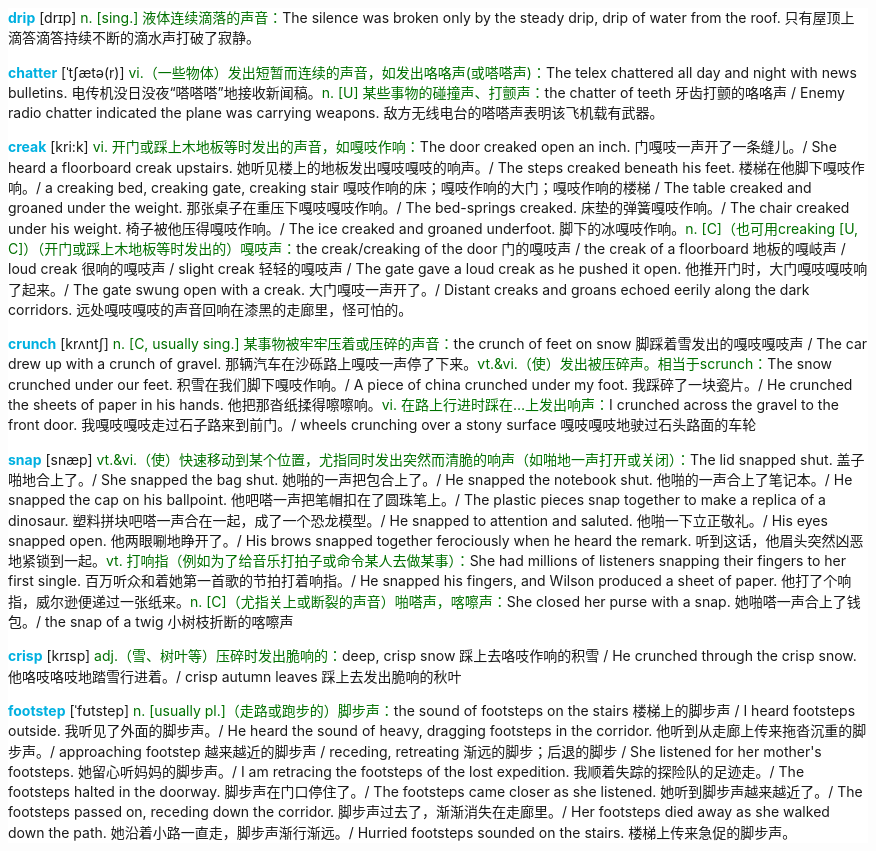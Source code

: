 <font color="sky blue">**drip**</font> [drɪp]
<font color="rgb(227, 108, 9)">n. [sing.] 液体连续滴落的声音：</font>The silence was broken only by the steady drip, drip of water from the roof. 只有屋顶上滴答滴答持续不断的滴水声打破了寂静。

<font color="sky blue">**chatter**</font> [ˈtʃætə(r)]
<font color="rgb(227, 108, 9)">vi.（一些物体）发出短暂而连续的声音，如发出咯咯声(或嗒嗒声)：</font>The telex chattered all day and night with news bulletins. 电传机没日没夜“嗒嗒嗒”地接收新闻稿。<font color="rgb(227, 108, 9)">n. [U] 某些事物的碰撞声、打颤声：</font>the chatter of teeth 牙齿打颤的咯咯声 / Enemy radio chatter indicated the plane was carrying weapons. 敌方无线电台的嗒嗒声表明该飞机载有武器。           
           
<font color="sky blue">**creak**</font> [kri:k]
<font color="rgb(227, 108, 9)">vi. 开门或踩上木地板等时发出的声音，如嘎吱作响：</font>The door creaked open an inch. 门嘎吱一声开了一条缝儿。/ She heard a floorboard creak upstairs. 她听见楼上的地板发出嘎吱嘎吱的响声。/ The steps creaked beneath his feet. 楼梯在他脚下嘎吱作响。/ a creaking bed, creaking gate, creaking stair 嘎吱作响的床；嘎吱作响的大门；嘎吱作响的楼梯 / The table creaked and groaned under the weight. 那张桌子在重压下嘎吱嘎吱作响。/ The bed-springs creaked. 床垫的弹簧嘎吱作响。/ The chair creaked under his weight. 椅子被他压得嘎吱作响。/ The ice creaked and groaned underfoot. 脚下的冰嘎吱作响。<font color="rgb(227, 108, 9)">n. [C]（也可用creaking [U, C]）（开门或踩上木地板等时发出的）嘎吱声：</font>the creak/creaking of the door 门的嘎吱声 / the creak of a floorboard 地板的嘎岐声 / loud creak 很响的嘎吱声 / slight creak 轻轻的嘎吱声 / The gate gave a loud creak as he pushed it open. 他推开门时，大门嘎吱嘎吱响了起来。/ The gate swung open with a creak. 大门嘎吱一声开了。/ Distant creaks and groans echoed eerily along the dark corridors. 远处嘎吱嘎吱的声音回响在漆黑的走廊里，怪可怕的。
           
<font color="sky blue">**crunch**</font> [krʌntʃ]
<font color="rgb(227, 108, 9)">n. [C, usually sing.] 某事物被牢牢压着或压碎的声音：</font>the crunch of feet on snow 脚踩着雪发出的嘎吱嘎吱声 / The car drew up with a crunch of gravel. 那辆汽车在沙砾路上嘎吱一声停了下来。<font color="rgb(227, 108, 9)">vt.&vi.（使）发出被压碎声。相当于scrunch：</font>The snow crunched under our feet. 积雪在我们脚下嘎吱作响。/ A piece of china crunched under my foot. 我踩碎了一块瓷片。/ He crunched the sheets of paper in his hands. 他把那沓纸揉得嚓嚓响。<font color="rgb(227, 108, 9)">vi. 在路上行进时踩在…上发出响声：</font>I crunched across the gravel to the front door. 我嘎吱嘎吱走过石子路来到前门。/ wheels crunching over a stony surface 嘎吱嘎吱地驶过石头路面的车轮

<font color="sky blue">**snap**</font> [snæp]
<font color="rgb(227, 108, 9)">vt.&vi.（使）快速移动到某个位置，尤指同时发出突然而清脆的响声（如啪地一声打开或关闭）：</font>The lid snapped shut. 盖子啪地合上了。/ She snapped the bag shut. 她啪的一声把包合上了。/ He snapped the notebook shut. 他啪的一声合上了笔记本。/ He snapped the cap on his ballpoint. 他吧嗒一声把笔帽扣在了圆珠笔上。/ The plastic pieces snap together to make a replica of a dinosaur. 塑料拼块吧嗒一声合在一起，成了一个恐龙模型。/ He snapped to attention and saluted. 他啪一下立正敬礼。/ His eyes snapped open. 他两眼唰地睁开了。/ His brows snapped together ferociously when he heard the remark. 听到这话，他眉头突然凶恶地紧锁到一起。<font color="rgb(227, 108, 9)">vt. 打响指（例如为了给音乐打拍子或命令某人去做某事）：</font>She had millions of listeners snapping their fingers to her first single. 百万听众和着她第一首歌的节拍打着响指。/ He snapped his fingers, and Wilson produced a sheet of paper. 他打了个响指，威尔逊便递过一张纸来。<font color="rgb(227, 108, 9)">n. [C]（尤指关上或断裂的声音）啪嗒声，喀嚓声：</font>She closed her purse with a snap. 她啪嗒一声合上了钱包。/ the snap of a twig 小树枝折断的喀嚓声

<font color="sky blue">**crisp**</font> [krɪsp]
<font color="rgb(227, 108, 9)">adj.（雪、树叶等）压碎时发出脆响的：</font>deep, crisp snow 踩上去咯吱作响的积雪 / He crunched through the crisp snow. 他咯吱咯吱地踏雪行进着。/ crisp autumn leaves 踩上去发出脆响的秋叶
           
<font color="sky blue">**footstep**</font> [ˈfʊtstep]
<font color="rgb(227, 108, 9)">n. [usually pl.]（走路或跑步的）脚步声：</font>the sound of footsteps on the stairs 楼梯上的脚步声 / I heard footsteps outside. 我听见了外面的脚步声。/ He heard the sound of heavy, dragging footsteps in the corridor. 他听到从走廊上传来拖沓沉重的脚步声。/ approaching footstep 越来越近的脚步声 / receding, retreating 渐远的脚步；后退的脚步 / She listened for her mother's footsteps. 她留心听妈妈的脚步声。/ I am retracing the footsteps of the lost expedition. 我顺着失踪的探险队的足迹走。/ The footsteps halted in the doorway. 脚步声在门口停住了。/ The footsteps came closer as she listened. 她听到脚步声越来越近了。/ The footsteps passed on, receding down the corridor. 脚步声过去了，渐渐消失在走廊里。/ Her footsteps died away as she walked down the path. 她沿着小路一直走，脚步声渐行渐远。/ Hurried footsteps sounded on the stairs. 楼梯上传来急促的脚步声。
           